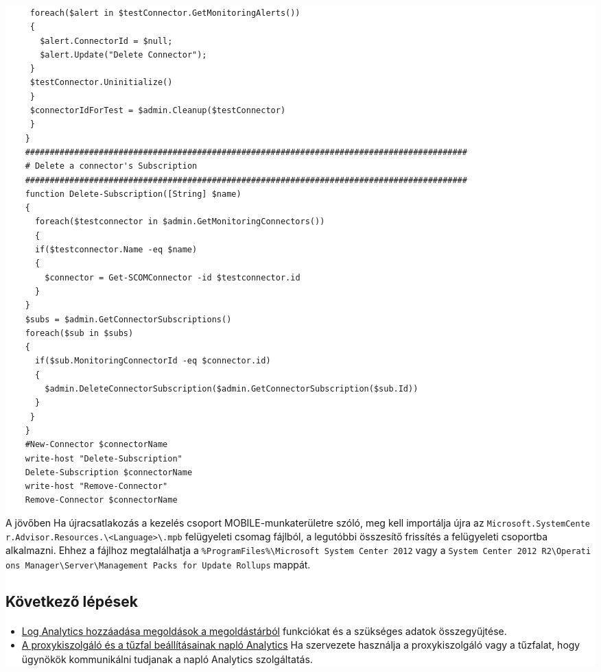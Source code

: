 ```
     foreach($alert in $testConnector.GetMonitoringAlerts())
     {
       $alert.ConnectorId = $null;
       $alert.Update("Delete Connector");
     }
     $testConnector.Uninitialize()
     }
     $connectorIdForTest = $admin.Cleanup($testConnector)
     }
    }
    ##########################################################################################
    # Delete a connector's Subscription
    ##########################################################################################
    function Delete-Subscription([String] $name)
    {
      foreach($testconnector in $admin.GetMonitoringConnectors())
      {
      if($testconnector.Name -eq $name)
      {
        $connector = Get-SCOMConnector -id $testconnector.id
      }
    }
    $subs = $admin.GetConnectorSubscriptions()
    foreach($sub in $subs)
    {
      if($sub.MonitoringConnectorId -eq $connector.id)
      {
        $admin.DeleteConnectorSubscription($admin.GetConnectorSubscription($sub.Id))
      }
     }
    }
    #New-Connector $connectorName
    write-host "Delete-Subscription"
    Delete-Subscription $connectorName
    write-host "Remove-Connector"
    Remove-Connector $connectorName
```

A jövőben Ha újracsatlakozás a kezelés csoport MOBILE-munkaterületre szóló, meg kell importálja újra az `Microsoft.SystemCenter.Advisor.Resources.\<Language>\.mpb` felügyeleti csomag fájlból, a legutóbbi összesítő frissítés a felügyeleti csoportba alkalmazni.  Ehhez a fájlhoz megtalálhatja a `%ProgramFiles%\Microsoft System Center 2012` vagy a `System Center 2012 R2\Operations Manager\Server\Management Packs for Update Rollups` mappát.

## <a name="next-steps"></a>Következő lépések

- [Log Analytics hozzáadása megoldások a megoldástárból](log-analytics-add-solutions.md) funkciókat és a szükséges adatok összegyűjtése.
- [A proxykiszolgáló és a tűzfal beállításainak napló Analytics](log-analytics-proxy-firewall.md) Ha szervezete használja a proxykiszolgáló vagy a tűzfalat, hogy ügynökök kommunikálni tudjanak a napló Analytics szolgáltatás.
